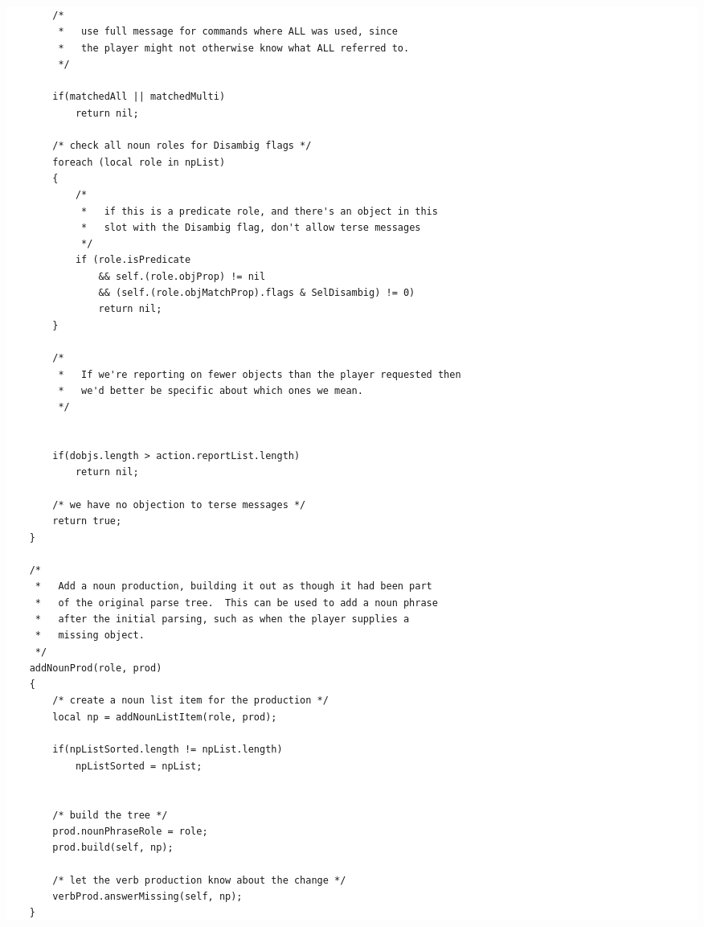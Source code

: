             /* 
             *   use full message for commands where ALL was used, since
             *   the player might not otherwise know what ALL referred to.
             */
            
            if(matchedAll || matchedMulti)
                return nil;
            
            /* check all noun roles for Disambig flags */
            foreach (local role in npList)
            {
                /* 
                 *   if this is a predicate role, and there's an object in this
                 *   slot with the Disambig flag, don't allow terse messages 
                 */
                if (role.isPredicate
                    && self.(role.objProp) != nil
                    && (self.(role.objMatchProp).flags & SelDisambig) != 0)
                    return nil;
            }

            /* 
             *   If we're reporting on fewer objects than the player requested then
             *   we'd better be specific about which ones we mean.
             */
            
            
            if(dobjs.length > action.reportList.length)
                return nil;
            
            /* we have no objection to terse messages */
            return true;
        }

        /* 
         *   Add a noun production, building it out as though it had been part
         *   of the original parse tree.  This can be used to add a noun phrase
         *   after the initial parsing, such as when the player supplies a
         *   missing object. 
         */
        addNounProd(role, prod)
        {
            /* create a noun list item for the production */
            local np = addNounListItem(role, prod);
            
            if(npListSorted.length != npList.length)
                npListSorted = npList;        
            
            
            /* build the tree */
            prod.nounPhraseRole = role;
            prod.build(self, np);

            /* let the verb production know about the change */
            verbProd.answerMissing(self, np);
        }

